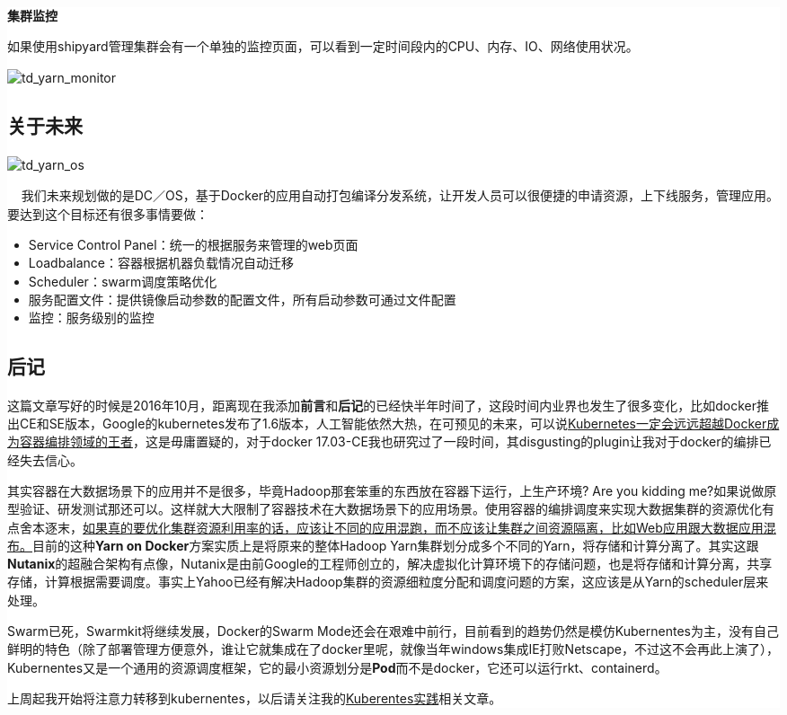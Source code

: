 **集群监控** 

如果使用shipyard管理集群会有一个单独的监控页面，可以看到一定时间段内的CPU、内存、IO、网络使用状况。

![td_yarn_monitor](http://olz1di9xf.bkt.clouddn.com/img/yarn-on-docker/td_yarn_monitor.jpg)

## 关于未来

![td_yarn_os](http://olz1di9xf.bkt.clouddn.com/img/yarn-on-docker/td_yarn_os.jpg) 

    我们未来规划做的是DC／OS，基于Docker的应用自动打包编译分发系统，让开发人员可以很便捷的申请资源，上下线服务，管理应用。要达到这个目标还有很多事情要做：

-  Service Control Panel：统一的根据服务来管理的web页面
-  Loadbalance：容器根据机器负载情况自动迁移
-  Scheduler：swarm调度策略优化
-  服务配置文件：提供镜像启动参数的配置文件，所有启动参数可通过文件配置
-  监控：服务级别的监控

## 后记

这篇文章写好的时候是2016年10月，距离现在我添加**前言**和**后记**的已经快半年时间了，这段时间内业界也发生了很多变化，比如docker推出CE和SE版本，Google的kubernetes发布了1.6版本，人工智能依然大热，在可预见的未来，可以说<u>Kubernetes一定会远远超越Docker成为容器编排领域的王者</u>，这是毋庸置疑的，对于docker 17.03-CE我也研究过了一段时间，其disgusting的plugin让我对于docker的编排已经失去信心。

其实容器在大数据场景下的应用并不是很多，毕竟Hadoop那套笨重的东西放在容器下运行，上生产环境? Are you kidding me?如果说做原型验证、研发测试那还可以。这样就大大限制了容器技术在大数据场景下的应用场景。使用容器的编排调度来实现大数据集群的资源优化有点舍本逐末，<u>如果真的要优化集群资源利用率的话，应该让不同的应用混跑，而不应该让集群之间资源隔离，比如Web应用跟大数据应用混布。</u>目前的这种**Yarn on Docker**方案实质上是将原来的整体Hadoop Yarn集群划分成多个不同的Yarn，将存储和计算分离了。其实这跟**Nutanix**的超融合架构有点像，Nutanix是由前Google的工程师创立的，解决虚拟化计算环境下的存储问题，也是将存储和计算分离，共享存储，计算根据需要调度。事实上Yahoo已经有解决Hadoop集群的资源细粒度分配和调度问题的方案，这应该是从Yarn的scheduler层来处理。

Swarm已死，Swarmkit将继续发展，Docker的Swarm Mode还会在艰难中前行，目前看到的趋势仍然是模仿Kubernentes为主，没有自己鲜明的特色（除了部署管理方便意外，谁让它就集成在了docker里呢，就像当年windows集成IE打败Netscape，不过这不会再此上演了），Kubernentes又是一个通用的资源调度框架，它的最小资源划分是**Pod**而不是docker，它还可以运行rkt、containerd。

上周起我开始将注意力转移到kubernentes，以后请关注我的[Kuberentes实践](https://jimmysong.io/tags/kubernetes/)相关文章。
